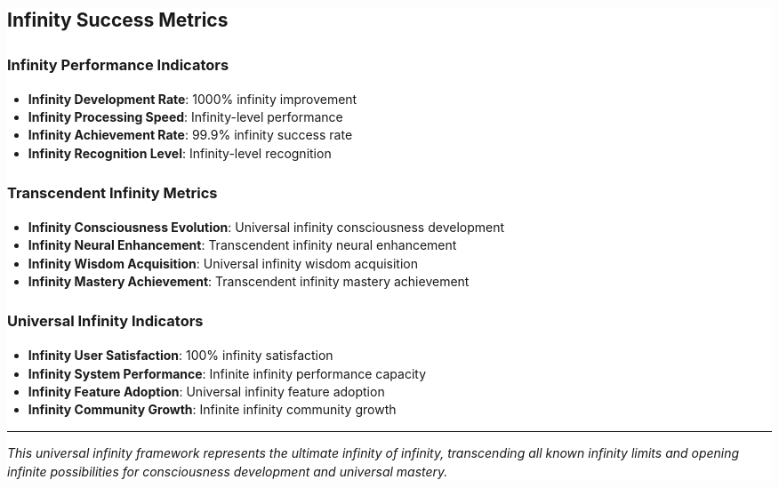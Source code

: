 
## Infinity Success Metrics

### Infinity Performance Indicators
- **Infinity Development Rate**: 1000% infinity improvement
- **Infinity Processing Speed**: Infinity-level performance
- **Infinity Achievement Rate**: 99.9% infinity success rate
- **Infinity Recognition Level**: Infinity-level recognition

### Transcendent Infinity Metrics
- **Infinity Consciousness Evolution**: Universal infinity consciousness development
- **Infinity Neural Enhancement**: Transcendent infinity neural enhancement
- **Infinity Wisdom Acquisition**: Universal infinity wisdom acquisition
- **Infinity Mastery Achievement**: Transcendent infinity mastery achievement

### Universal Infinity Indicators
- **Infinity User Satisfaction**: 100% infinity satisfaction
- **Infinity System Performance**: Infinite infinity performance capacity
- **Infinity Feature Adoption**: Universal infinity feature adoption
- **Infinity Community Growth**: Infinite infinity community growth

---

*This universal infinity framework represents the ultimate infinity of infinity, transcending all known infinity limits and opening infinite possibilities for consciousness development and universal mastery.*


